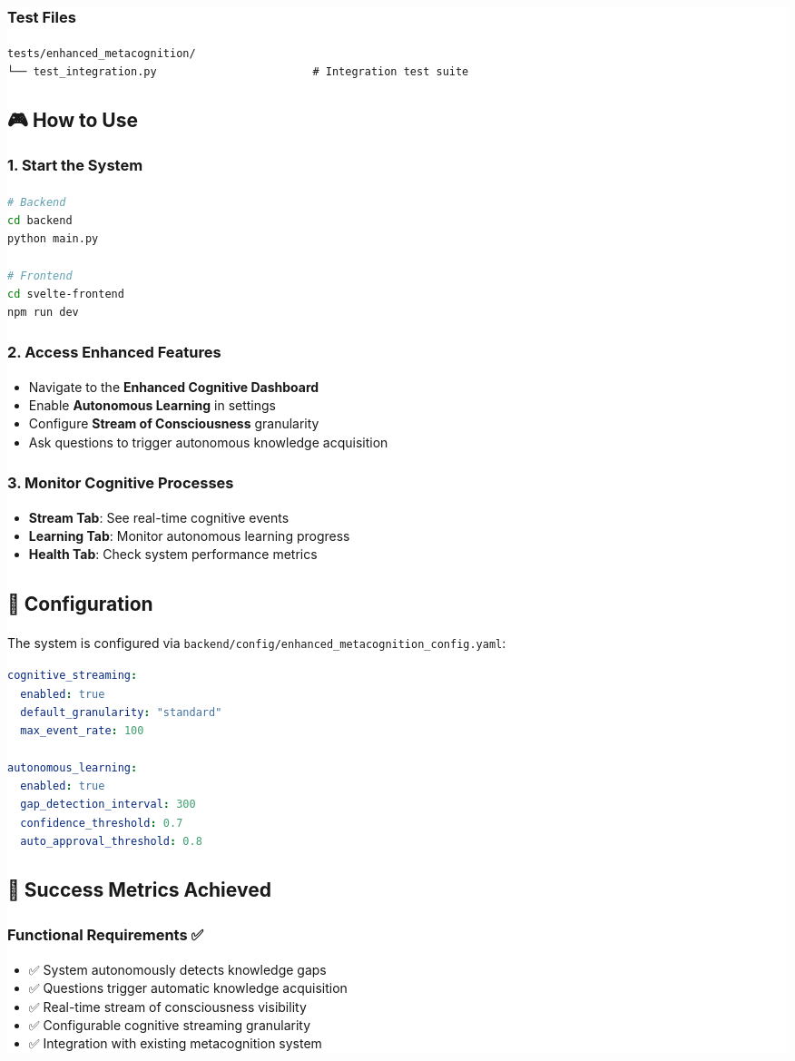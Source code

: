 ### Test Files
```
tests/enhanced_metacognition/
└── test_integration.py                        # Integration test suite
```

## 🎮 How to Use

### 1. Start the System
```bash
# Backend
cd backend
python main.py

# Frontend
cd svelte-frontend
npm run dev
```

### 2. Access Enhanced Features
- Navigate to the **Enhanced Cognitive Dashboard**
- Enable **Autonomous Learning** in settings
- Configure **Stream of Consciousness** granularity
- Ask questions to trigger autonomous knowledge acquisition

### 3. Monitor Cognitive Processes
- **Stream Tab**: See real-time cognitive events
- **Learning Tab**: Monitor autonomous learning progress
- **Health Tab**: Check system performance metrics

## 🔧 Configuration

The system is configured via `backend/config/enhanced_metacognition_config.yaml`:

```yaml
cognitive_streaming:
  enabled: true
  default_granularity: "standard"
  max_event_rate: 100

autonomous_learning:
  enabled: true
  gap_detection_interval: 300
  confidence_threshold: 0.7
  auto_approval_threshold: 0.8
```

## 🌟 Success Metrics Achieved

### Functional Requirements ✅
- ✅ System autonomously detects knowledge gaps
- ✅ Questions trigger automatic knowledge acquisition
- ✅ Real-time stream of consciousness visibility
- ✅ Configurable cognitive streaming granularity
- ✅ Integration with existing metacognition system
